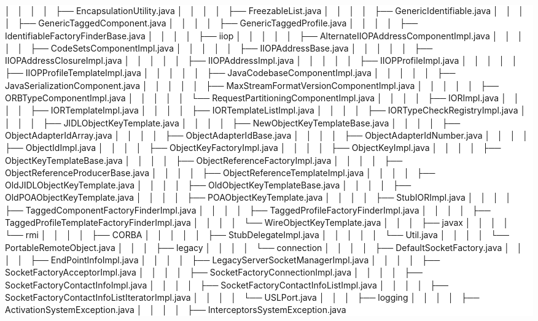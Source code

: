 │       │       │   │   ├── EncapsulationUtility.java
│       │       │   │   ├── FreezableList.java
│       │       │   │   ├── GenericIdentifiable.java
│       │       │   │   ├── GenericTaggedComponent.java
│       │       │   │   ├── GenericTaggedProfile.java
│       │       │   │   ├── IdentifiableFactoryFinderBase.java
│       │       │   │   ├── iiop
│       │       │   │   │   ├── AlternateIIOPAddressComponentImpl.java
│       │       │   │   │   ├── CodeSetsComponentImpl.java
│       │       │   │   │   ├── IIOPAddressBase.java
│       │       │   │   │   ├── IIOPAddressClosureImpl.java
│       │       │   │   │   ├── IIOPAddressImpl.java
│       │       │   │   │   ├── IIOPProfileImpl.java
│       │       │   │   │   ├── IIOPProfileTemplateImpl.java
│       │       │   │   │   ├── JavaCodebaseComponentImpl.java
│       │       │   │   │   ├── JavaSerializationComponent.java
│       │       │   │   │   ├── MaxStreamFormatVersionComponentImpl.java
│       │       │   │   │   ├── ORBTypeComponentImpl.java
│       │       │   │   │   └── RequestPartitioningComponentImpl.java
│       │       │   │   ├── IORImpl.java
│       │       │   │   ├── IORTemplateImpl.java
│       │       │   │   ├── IORTemplateListImpl.java
│       │       │   │   ├── IORTypeCheckRegistryImpl.java
│       │       │   │   ├── JIDLObjectKeyTemplate.java
│       │       │   │   ├── NewObjectKeyTemplateBase.java
│       │       │   │   ├── ObjectAdapterIdArray.java
│       │       │   │   ├── ObjectAdapterIdBase.java
│       │       │   │   ├── ObjectAdapterIdNumber.java
│       │       │   │   ├── ObjectIdImpl.java
│       │       │   │   ├── ObjectKeyFactoryImpl.java
│       │       │   │   ├── ObjectKeyImpl.java
│       │       │   │   ├── ObjectKeyTemplateBase.java
│       │       │   │   ├── ObjectReferenceFactoryImpl.java
│       │       │   │   ├── ObjectReferenceProducerBase.java
│       │       │   │   ├── ObjectReferenceTemplateImpl.java
│       │       │   │   ├── OldJIDLObjectKeyTemplate.java
│       │       │   │   ├── OldObjectKeyTemplateBase.java
│       │       │   │   ├── OldPOAObjectKeyTemplate.java
│       │       │   │   ├── POAObjectKeyTemplate.java
│       │       │   │   ├── StubIORImpl.java
│       │       │   │   ├── TaggedComponentFactoryFinderImpl.java
│       │       │   │   ├── TaggedProfileFactoryFinderImpl.java
│       │       │   │   ├── TaggedProfileTemplateFactoryFinderImpl.java
│       │       │   │   └── WireObjectKeyTemplate.java
│       │       │   ├── javax
│       │       │   │   └── rmi
│       │       │   │       ├── CORBA
│       │       │   │       │   ├── StubDelegateImpl.java
│       │       │   │       │   └── Util.java
│       │       │   │       └── PortableRemoteObject.java
│       │       │   ├── legacy
│       │       │   │   └── connection
│       │       │   │       ├── DefaultSocketFactory.java
│       │       │   │       ├── EndPointInfoImpl.java
│       │       │   │       ├── LegacyServerSocketManagerImpl.java
│       │       │   │       ├── SocketFactoryAcceptorImpl.java
│       │       │   │       ├── SocketFactoryConnectionImpl.java
│       │       │   │       ├── SocketFactoryContactInfoImpl.java
│       │       │   │       ├── SocketFactoryContactInfoListImpl.java
│       │       │   │       ├── SocketFactoryContactInfoListIteratorImpl.java
│       │       │   │       └── USLPort.java
│       │       │   ├── logging
│       │       │   │   ├── ActivationSystemException.java
│       │       │   │   ├── InterceptorsSystemException.java